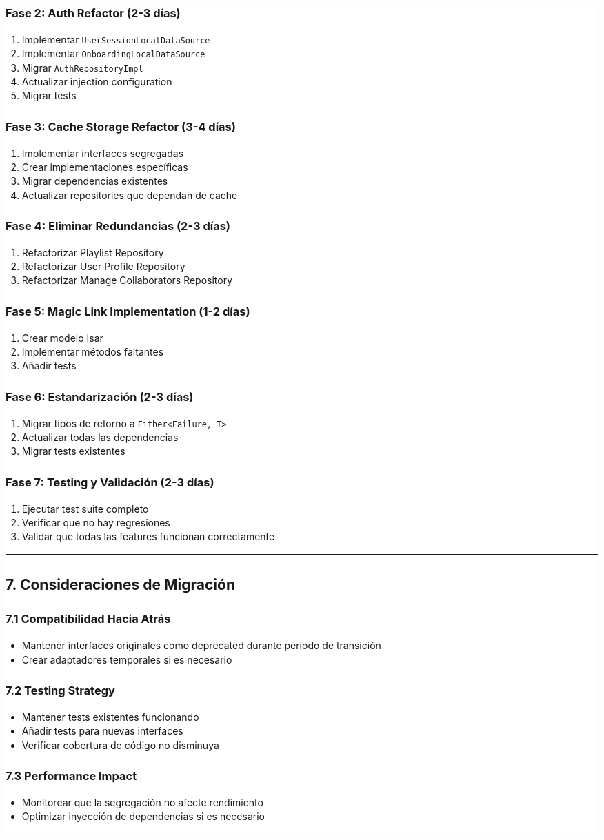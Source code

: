 ### Fase 2: Auth Refactor (2-3 días)
1. Implementar `UserSessionLocalDataSource`
2. Implementar `OnboardingLocalDataSource`
3. Migrar `AuthRepositoryImpl`
4. Actualizar injection configuration
5. Migrar tests

### Fase 3: Cache Storage Refactor (3-4 días)
1. Implementar interfaces segregadas
2. Crear implementaciones específicas
3. Migrar dependencias existentes
4. Actualizar repositories que dependan de cache

### Fase 4: Eliminar Redundancias (2-3 días)
1. Refactorizar Playlist Repository
2. Refactorizar User Profile Repository
3. Refactorizar Manage Collaborators Repository

### Fase 5: Magic Link Implementation (1-2 días)
1. Crear modelo Isar
2. Implementar métodos faltantes
3. Añadir tests

### Fase 6: Estandarización (2-3 días)
1. Migrar tipos de retorno a `Either<Failure, T>`
2. Actualizar todas las dependencias
3. Migrar tests existentes

### Fase 7: Testing y Validación (2-3 días)
1. Ejecutar test suite completo
2. Verificar que no hay regresiones
3. Validar que todas las features funcionan correctamente

---

## 7. Consideraciones de Migración

### 7.1 Compatibilidad Hacia Atrás
- Mantener interfaces originales como deprecated durante período de transición
- Crear adaptadores temporales si es necesario

### 7.2 Testing Strategy
- Mantener tests existentes funcionando
- Añadir tests para nuevas interfaces
- Verificar cobertura de código no disminuya

### 7.3 Performance Impact
- Monitorear que la segregación no afecte rendimiento
- Optimizar inyección de dependencias si es necesario

---